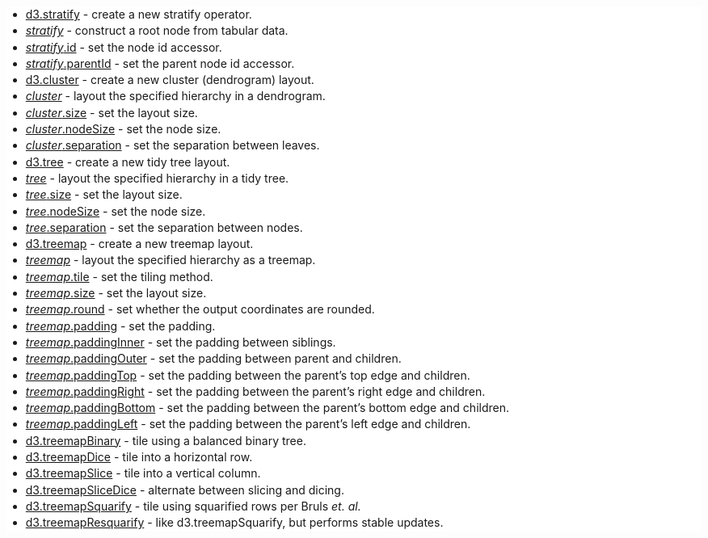 * [d3.stratify](https://github.com/d3/d3-hierarchy/blob/v1.1.8/README.md#stratify) - create a new stratify operator.
* [*stratify*](https://github.com/d3/d3-hierarchy/blob/v1.1.8/README.md#_stratify) - construct a root node from tabular data.
* [*stratify*.id](https://github.com/d3/d3-hierarchy/blob/v1.1.8/README.md#stratify_id) - set the node id accessor.
* [*stratify*.parentId](https://github.com/d3/d3-hierarchy/blob/v1.1.8/README.md#stratify_parentId) - set the parent node id accessor.
* [d3.cluster](https://github.com/d3/d3-hierarchy/blob/v1.1.8/README.md#cluster) - create a new cluster (dendrogram) layout.
* [*cluster*](https://github.com/d3/d3-hierarchy/blob/v1.1.8/README.md#_cluster) - layout the specified hierarchy in a dendrogram.
* [*cluster*.size](https://github.com/d3/d3-hierarchy/blob/v1.1.8/README.md#cluster_size) - set the layout size.
* [*cluster*.nodeSize](https://github.com/d3/d3-hierarchy/blob/v1.1.8/README.md#cluster_nodeSize) - set the node size.
* [*cluster*.separation](https://github.com/d3/d3-hierarchy/blob/v1.1.8/README.md#cluster_separation) - set the separation between leaves.
* [d3.tree](https://github.com/d3/d3-hierarchy/blob/v1.1.8/README.md#tree) - create a new tidy tree layout.
* [*tree*](https://github.com/d3/d3-hierarchy/blob/v1.1.8/README.md#_tree) - layout the specified hierarchy in a tidy tree.
* [*tree*.size](https://github.com/d3/d3-hierarchy/blob/v1.1.8/README.md#tree_size) - set the layout size.
* [*tree*.nodeSize](https://github.com/d3/d3-hierarchy/blob/v1.1.8/README.md#tree_nodeSize) - set the node size.
* [*tree*.separation](https://github.com/d3/d3-hierarchy/blob/v1.1.8/README.md#tree_separation) - set the separation between nodes.
* [d3.treemap](https://github.com/d3/d3-hierarchy/blob/v1.1.8/README.md#treemap) - create a new treemap layout.
* [*treemap*](https://github.com/d3/d3-hierarchy/blob/v1.1.8/README.md#_treemap) - layout the specified hierarchy as a treemap.
* [*treemap*.tile](https://github.com/d3/d3-hierarchy/blob/v1.1.8/README.md#treemap_tile) - set the tiling method.
* [*treemap*.size](https://github.com/d3/d3-hierarchy/blob/v1.1.8/README.md#treemap_size) - set the layout size.
* [*treemap*.round](https://github.com/d3/d3-hierarchy/blob/v1.1.8/README.md#treemap_round) - set whether the output coordinates are rounded.
* [*treemap*.padding](https://github.com/d3/d3-hierarchy/blob/v1.1.8/README.md#treemap_padding) - set the padding.
* [*treemap*.paddingInner](https://github.com/d3/d3-hierarchy/blob/v1.1.8/README.md#treemap_paddingInner) - set the padding between siblings.
* [*treemap*.paddingOuter](https://github.com/d3/d3-hierarchy/blob/v1.1.8/README.md#treemap_paddingOuter) - set the padding between parent and children.
* [*treemap*.paddingTop](https://github.com/d3/d3-hierarchy/blob/v1.1.8/README.md#treemap_paddingTop) - set the padding between the parent’s top edge and children.
* [*treemap*.paddingRight](https://github.com/d3/d3-hierarchy/blob/v1.1.8/README.md#treemap_paddingRight) - set the padding between the parent’s right edge and children.
* [*treemap*.paddingBottom](https://github.com/d3/d3-hierarchy/blob/v1.1.8/README.md#treemap_paddingBottom) - set the padding between the parent’s bottom edge and children.
* [*treemap*.paddingLeft](https://github.com/d3/d3-hierarchy/blob/v1.1.8/README.md#treemap_paddingLeft) - set the padding between the parent’s left edge and children.
* [d3.treemapBinary](https://github.com/d3/d3-hierarchy/blob/v1.1.8/README.md#treemapBinary) - tile using a balanced binary tree.
* [d3.treemapDice](https://github.com/d3/d3-hierarchy/blob/v1.1.8/README.md#treemapDice) - tile into a horizontal row.
* [d3.treemapSlice](https://github.com/d3/d3-hierarchy/blob/v1.1.8/README.md#treemapSlice) - tile into a vertical column.
* [d3.treemapSliceDice](https://github.com/d3/d3-hierarchy/blob/v1.1.8/README.md#treemapSliceDice) - alternate between slicing and dicing.
* [d3.treemapSquarify](https://github.com/d3/d3-hierarchy/blob/v1.1.8/README.md#treemapSquarify) - tile using squarified rows per Bruls *et. al.*
* [d3.treemapResquarify](https://github.com/d3/d3-hierarchy/blob/v1.1.8/README.md#treemapResquarify) - like d3.treemapSquarify, but performs stable updates.